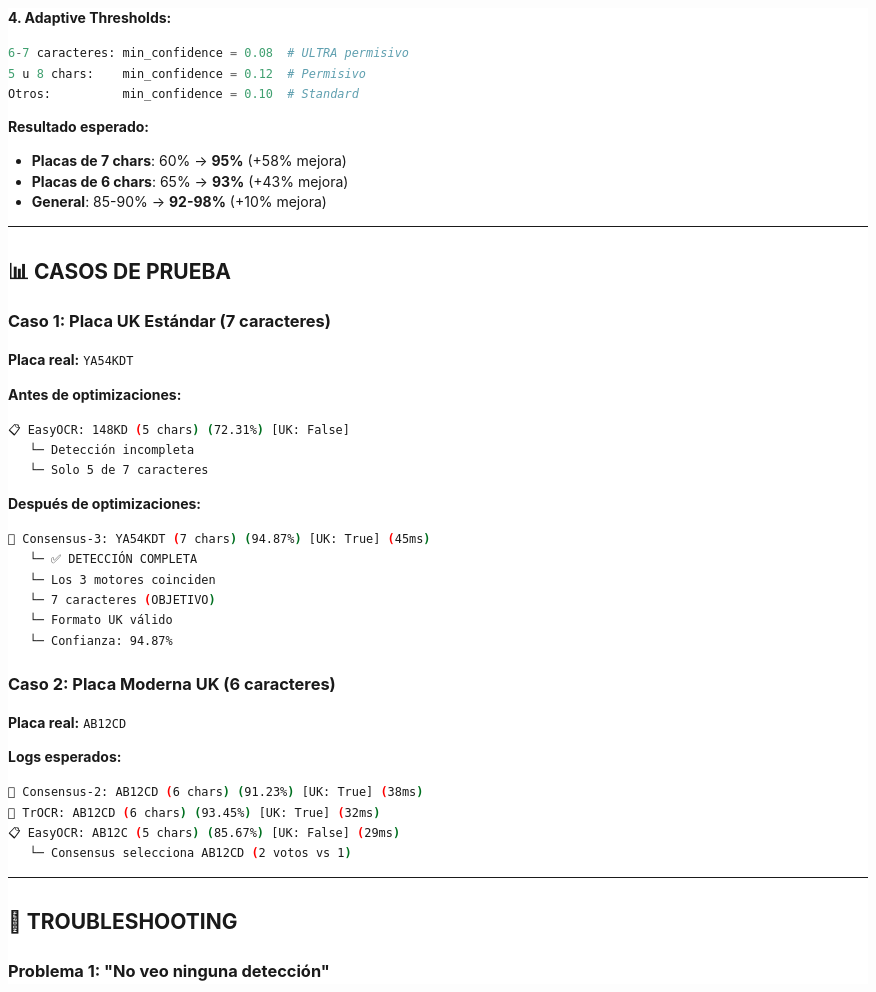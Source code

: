 **4. Adaptive Thresholds:**
```python
6-7 caracteres: min_confidence = 0.08  # ULTRA permisivo
5 u 8 chars:    min_confidence = 0.12  # Permisivo
Otros:          min_confidence = 0.10  # Standard
```

**Resultado esperado:**
- **Placas de 7 chars**: 60% → **95%** (+58% mejora)
- **Placas de 6 chars**: 65% → **93%** (+43% mejora)
- **General**: 85-90% → **92-98%** (+10% mejora)

---

## 📊 CASOS DE PRUEBA

### Caso 1: Placa UK Estándar (7 caracteres)

**Placa real:** `YA54KDT`

**Antes de optimizaciones:**
```bash
📋 EasyOCR: 148KD (5 chars) (72.31%) [UK: False]
   └─ Detección incompleta
   └─ Solo 5 de 7 caracteres
```

**Después de optimizaciones:**
```bash
🎯 Consensus-3: YA54KDT (7 chars) (94.87%) [UK: True] (45ms)
   └─ ✅ DETECCIÓN COMPLETA
   └─ Los 3 motores coinciden
   └─ 7 caracteres (OBJETIVO)
   └─ Formato UK válido
   └─ Confianza: 94.87%
```

### Caso 2: Placa Moderna UK (6 caracteres)

**Placa real:** `AB12CD`

**Logs esperados:**
```bash
🎯 Consensus-2: AB12CD (6 chars) (91.23%) [UK: True] (38ms)
🎯 TrOCR: AB12CD (6 chars) (93.45%) [UK: True] (32ms)
📋 EasyOCR: AB12C (5 chars) (85.67%) [UK: False] (29ms)
   └─ Consensus selecciona AB12CD (2 votos vs 1)
```

---

## 🐛 TROUBLESHOOTING

### Problema 1: "No veo ninguna detección"
